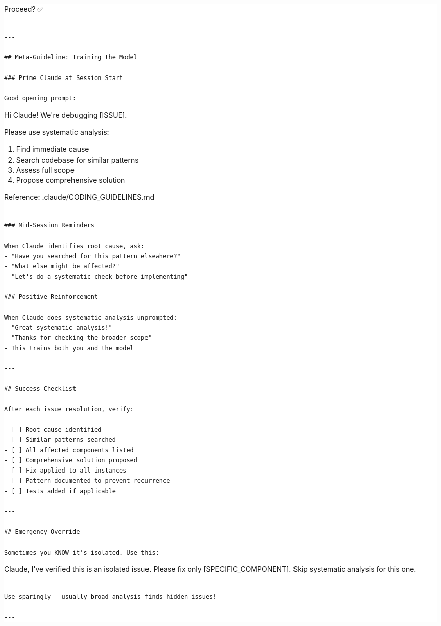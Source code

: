 Proceed? ✅
```

---

## Meta-Guideline: Training the Model

### Prime Claude at Session Start

Good opening prompt:
```
Hi Claude! We're debugging [ISSUE].

Please use systematic analysis:
1. Find immediate cause
2. Search codebase for similar patterns
3. Assess full scope
4. Propose comprehensive solution

Reference: .claude/CODING_GUIDELINES.md
```

### Mid-Session Reminders

When Claude identifies root cause, ask:
- "Have you searched for this pattern elsewhere?"
- "What else might be affected?"
- "Let's do a systematic check before implementing"

### Positive Reinforcement

When Claude does systematic analysis unprompted:
- "Great systematic analysis!"
- "Thanks for checking the broader scope"
- This trains both you and the model

---

## Success Checklist

After each issue resolution, verify:

- [ ] Root cause identified
- [ ] Similar patterns searched
- [ ] All affected components listed
- [ ] Comprehensive solution proposed
- [ ] Fix applied to all instances
- [ ] Pattern documented to prevent recurrence
- [ ] Tests added if applicable

---

## Emergency Override

Sometimes you KNOW it's isolated. Use this:

```
Claude, I've verified this is an isolated issue.
Please fix only [SPECIFIC_COMPONENT].
Skip systematic analysis for this one.
```

Use sparingly - usually broad analysis finds hidden issues!

---
```